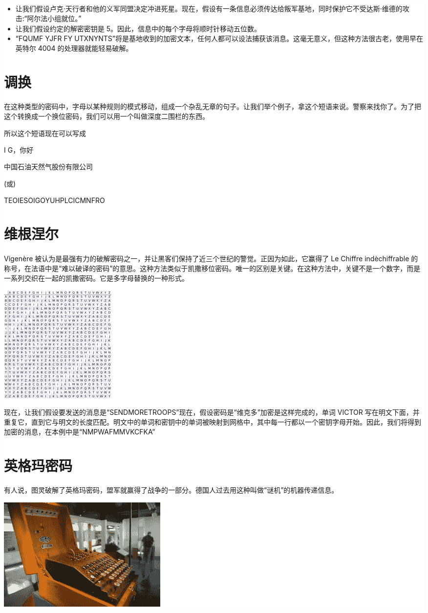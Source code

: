 *   让我们假设卢克·天行者和他的义军同盟决定冲进死星。现在，假设有一条信息必须传达给叛军基地，同时保护它不受达斯·维德的攻击:“阿尔法小组就位。”
*   让我们假设约定的解密密钥是 5。因此，信息中的每个字母将顺时针移动五位数。
*   “FQUMF YJFR FY UTXNYNTS”将是基地收到的加密文本，任何人都可以设法捕获该消息。这毫无意义，但这种方法很古老，使用早在英特尔 4004 的处理器就能轻易破解。

# 调换

在这种类型的密码中，字母以某种规则的模式移动，组成一个杂乱无章的句子。让我们举个例子，拿这个短语来说。警察来找你了。为了把这个转换成一个换位密码，我们可以用一个叫做深度二围栏的东西。

所以这个短语现在可以写成

I G，你好

中国石油天然气股份有限公司

(或)

TEOIESOIGOYUHPLCICMNFRO

# 维根涅尔

Vigenère 被认为是最强有力的破解密码之一，并让黑客们保持了近三个世纪的警觉。正因为如此，它赢得了 Le Chiffre indèchiffrable 的称号，在法语中是“难以破译的密码”的意思。这种方法类似于凯撒移位密码。唯一的区别是关键。在这种方法中，关键不是一个数字，而是一系列交织在一起的凯撒密码。它是多字母替换的一种形式。

![](img/15f976fc648c4616a4491fc3aeeffbe4.png)

现在，让我们假设要发送的消息是“SENDMORETROOPS”现在，假设密码是“维克多”加密是这样完成的，单词 VICTOR 写在明文下面，并重复它，直到它与明文的长度匹配。明文中的单词和密钥中的单词被映射到网格中，其中每一行都以一个密钥字母开始。因此，我们将得到加密的消息，在本例中是“NMPWAFMMVKCFKA”

# 英格玛密码

有人说，图灵破解了英格玛密码，盟军就赢得了战争的一部分。德国人过去用这种叫做“谜机”的机器传递信息。

![](img/29e8248685aa5f99e1a2795ea937aded.png)
